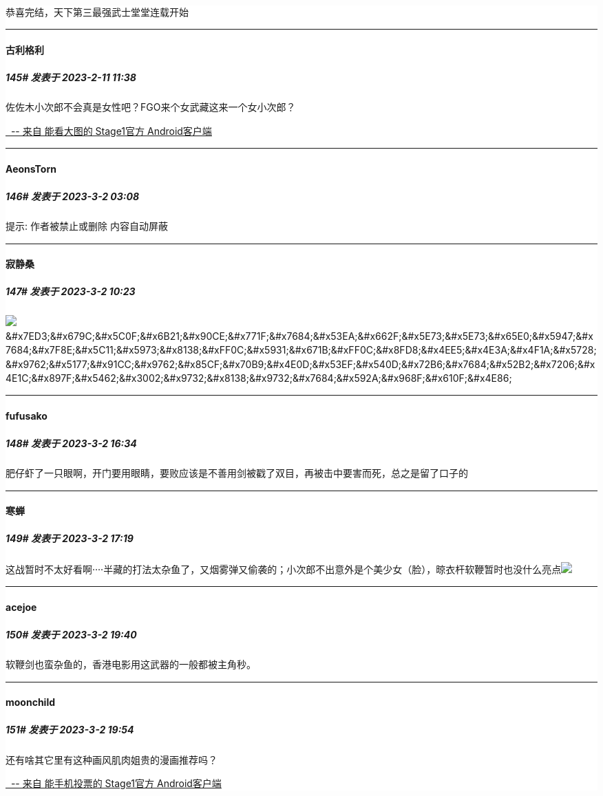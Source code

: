 恭喜完结，天下第三最强武士堂堂连载开始

*****

####  古利格利  
##### 145#       发表于 2023-2-11 11:38

佐佐木小次郎不会真是女性吧？FGO来个女武藏这来一个女小次郎？

[  -- 来自 能看大图的 Stage1官方 Android客户端](https://www.coolapk.com/apk/140634)

*****

####  AeonsTorn  
##### 146#       发表于 2023-3-2 03:08

提示: 作者被禁止或删除 内容自动屏蔽

*****

####  寂静桑  
##### 147#       发表于 2023-3-2 10:23

<img src="https://static.saraba1st.com/image/smiley/face2017/001.png" referrerpolicy="no-referrer">&amp;#x7ED3;&amp;#x679C;&amp;#x5C0F;&amp;#x6B21;&amp;#x90CE;&amp;#x771F;&amp;#x7684;&amp;#x53EA;&amp;#x662F;&amp;#x5E73;&amp;#x5E73;&amp;#x65E0;&amp;#x5947;&amp;#x7684;&amp;#x7F8E;&amp;#x5C11;&amp;#x5973;&amp;#x8138;&amp;#xFF0C;&amp;#x5931;&amp;#x671B;&amp;#xFF0C;&amp;#x8FD8;&amp;#x4EE5;&amp;#x4E3A;&amp;#x4F1A;&amp;#x5728;&amp;#x9762;&amp;#x5177;&amp;#x91CC;&amp;#x9762;&amp;#x85CF;&amp;#x70B9;&amp;#x4E0D;&amp;#x53EF;&amp;#x540D;&amp;#x72B6;&amp;#x7684;&amp;#x52B2;&amp;#x7206;&amp;#x4E1C;&amp;#x897F;&amp;#x5462;&amp;#x3002;&amp;#x9732;&amp;#x8138;&amp;#x9732;&amp;#x7684;&amp;#x592A;&amp;#x968F;&amp;#x610F;&amp;#x4E86;

*****

####  fufusako  
##### 148#       发表于 2023-3-2 16:34

肥仔虾了一只眼啊，开门要用眼睛，要败应该是不善用剑被戳了双目，再被击中要害而死，总之是留了口子的

*****

####  寒蝉  
##### 149#       发表于 2023-3-2 17:19

这战暂时不太好看啊····半藏的打法太杂鱼了，又烟雾弹又偷袭的；小次郎不出意外是个美少女（脸），晾衣杆软鞭暂时也没什么亮点<img src="https://static.saraba1st.com/image/smiley/face2017/013.png" referrerpolicy="no-referrer">

*****

####  acejoe  
##### 150#       发表于 2023-3-2 19:40

软鞭剑也蛮杂鱼的，香港电影用这武器的一般都被主角秒。

*****

####  moonchild  
##### 151#       发表于 2023-3-2 19:54

还有啥其它里有这种画风肌肉姐贵的漫画推荐吗？

[  -- 来自 能手机投票的 Stage1官方 Android客户端](https://www.coolapk.com/apk/140634)
